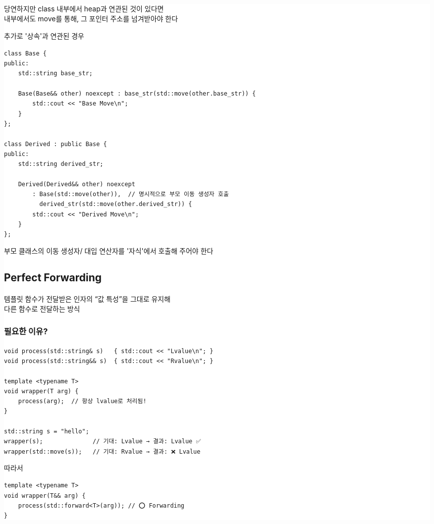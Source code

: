 당연하지만 class 내부에서 heap과 연관된 것이 있다면<br>
내부에서도 move를 통해, 그 포인터 주소를 넘겨받아야 한다<br>

추가로 '상속'과 연관된 경우<br>
```
class Base {
public:
    std::string base_str;

    Base(Base&& other) noexcept : base_str(std::move(other.base_str)) {
        std::cout << "Base Move\n";
    }
};

class Derived : public Base {
public:
    std::string derived_str;

    Derived(Derived&& other) noexcept
        : Base(std::move(other)),  // 명시적으로 부모 이동 생성자 호출
          derived_str(std::move(other.derived_str)) {
        std::cout << "Derived Move\n";
    }
};

```

부모 클래스의 이동 생성자/ 대입 연산자를 '자식'에서 호출해 주어야 한다<br>

## Perfect Forwarding
템플릿 함수가 전달받은 인자의 “값 특성”을 그대로 유지해<br>
다른 함수로 전달하는 방식<br>

### 필요한 이유?

```
void process(std::string& s)   { std::cout << "Lvalue\n"; }
void process(std::string&& s)  { std::cout << "Rvalue\n"; }

template <typename T>
void wrapper(T arg) {
    process(arg);  // 항상 lvalue로 처리됨!
}

std::string s = "hello";
wrapper(s);              // 기대: Lvalue → 결과: Lvalue ✅
wrapper(std::move(s));   // 기대: Rvalue → 결과: ❌ Lvalue
```

따라서<br>

```
template <typename T>
void wrapper(T&& arg) {
    process(std::forward<T>(arg)); // ⭕ Forwarding
}
```
